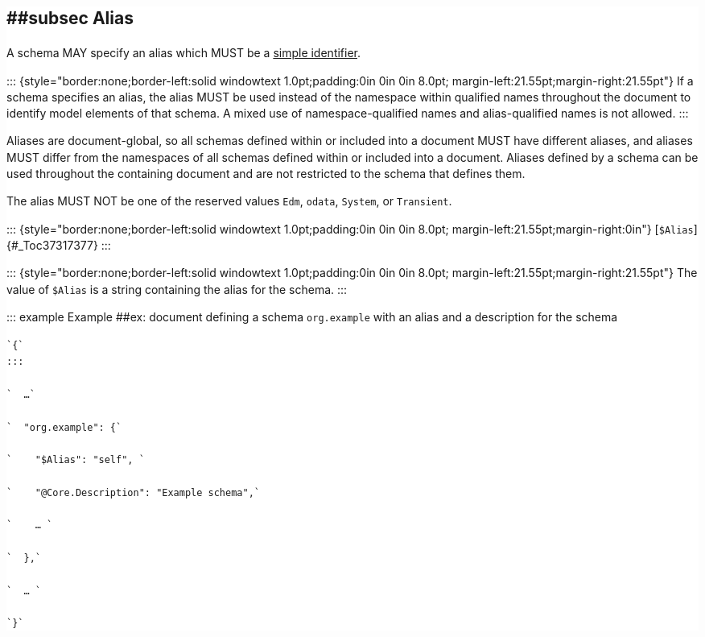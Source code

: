 ## ##subsec Alias

A schema MAY specify an alias which MUST be a [simple
identifier](#SimpleIdentifier).

::: {style="border:none;border-left:solid windowtext 1.0pt;padding:0in 0in 0in 8.0pt;
margin-left:21.55pt;margin-right:21.55pt"}
If a schema specifies an alias, the alias MUST be used instead of the
namespace within qualified names throughout the document to identify
model elements of that schema. A mixed use of namespace-qualified names
and alias-qualified names is not allowed.
:::

Aliases are document-global, so all schemas defined within or included
into a document MUST have different aliases, and aliases MUST differ
from the namespaces of all schemas defined within or included into a
document. Aliases defined by a schema can be used throughout the
containing document and are not restricted to the schema that defines
them.

The alias MUST NOT be one of the reserved values `Edm`, `odata`,
`System`, or `Transient`.

::: {style="border:none;border-left:solid windowtext 1.0pt;padding:0in 0in 0in 8.0pt;
margin-left:21.55pt;margin-right:0in"}
[`$Alias`]{#_Toc37317377}
:::

::: {style="border:none;border-left:solid windowtext 1.0pt;padding:0in 0in 0in 8.0pt;
margin-left:21.55pt;margin-right:21.55pt"}
The value of `$Alias` is a string containing the alias for the schema.
:::

::: example
Example ##ex: document defining a schema `org.example` with an alias and a
description for the schema
```
`{`
:::

`  …`

`  "org.example": {`

`    "$Alias": "self", `

`    "@Core.Description": "Example schema",`

`    … `

`  },`

`  … `

`}`
```
